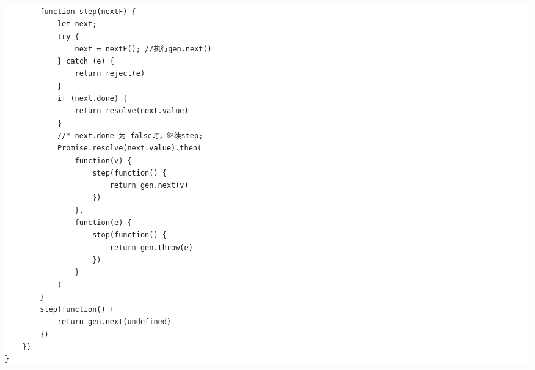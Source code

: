 ```
        function step(nextF) {
            let next;
            try {
                next = nextF(); //执行gen.next()
            } catch (e) {
                return reject(e)
            }
            if (next.done) {
                return resolve(next.value)
            }
            //* next.done 为 false时，继续step;
            Promise.resolve(next.value).then(
                function(v) {
                    step(function() {
                        return gen.next(v)
                    })
                },
                function(e) {
                    stop(function() {
                        return gen.throw(e)
                    })
                }
            )
        }
        step(function() {
            return gen.next(undefined)
        })
    })
}
```

